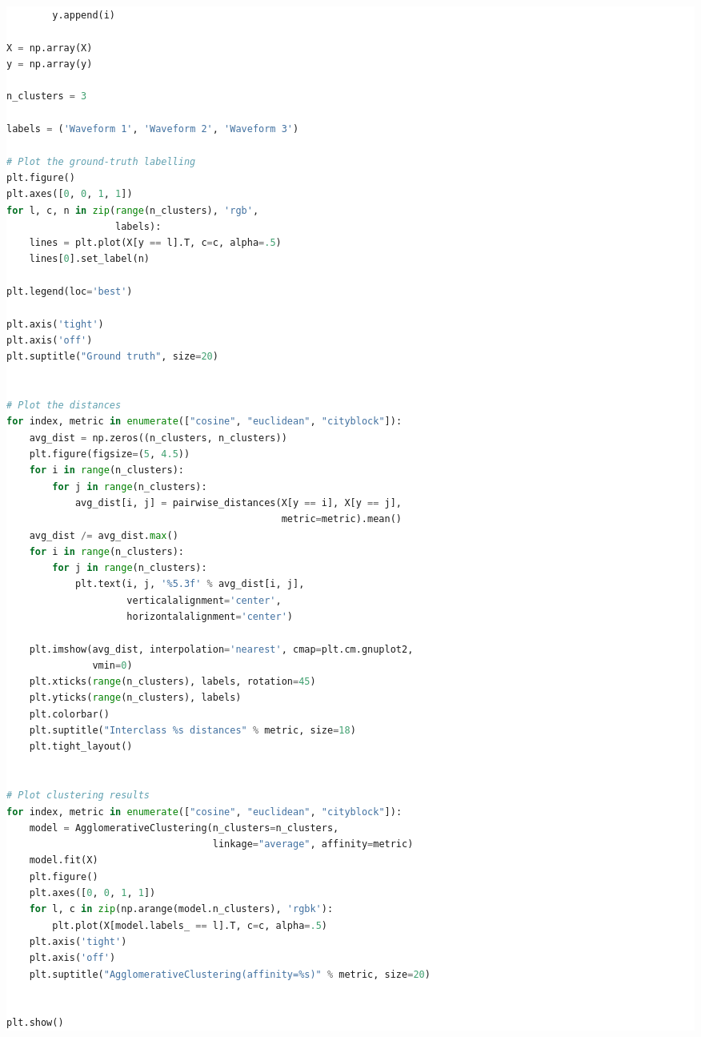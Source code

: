 ```python
        y.append(i)

X = np.array(X)
y = np.array(y)

n_clusters = 3

labels = ('Waveform 1', 'Waveform 2', 'Waveform 3')

# Plot the ground-truth labelling
plt.figure()
plt.axes([0, 0, 1, 1])
for l, c, n in zip(range(n_clusters), 'rgb',
                   labels):
    lines = plt.plot(X[y == l].T, c=c, alpha=.5)
    lines[0].set_label(n)

plt.legend(loc='best')

plt.axis('tight')
plt.axis('off')
plt.suptitle("Ground truth", size=20)


# Plot the distances
for index, metric in enumerate(["cosine", "euclidean", "cityblock"]):
    avg_dist = np.zeros((n_clusters, n_clusters))
    plt.figure(figsize=(5, 4.5))
    for i in range(n_clusters):
        for j in range(n_clusters):
            avg_dist[i, j] = pairwise_distances(X[y == i], X[y == j],
                                                metric=metric).mean()
    avg_dist /= avg_dist.max()
    for i in range(n_clusters):
        for j in range(n_clusters):
            plt.text(i, j, '%5.3f' % avg_dist[i, j],
                     verticalalignment='center',
                     horizontalalignment='center')

    plt.imshow(avg_dist, interpolation='nearest', cmap=plt.cm.gnuplot2,
               vmin=0)
    plt.xticks(range(n_clusters), labels, rotation=45)
    plt.yticks(range(n_clusters), labels)
    plt.colorbar()
    plt.suptitle("Interclass %s distances" % metric, size=18)
    plt.tight_layout()


# Plot clustering results
for index, metric in enumerate(["cosine", "euclidean", "cityblock"]):
    model = AgglomerativeClustering(n_clusters=n_clusters,
                                    linkage="average", affinity=metric)
    model.fit(X)
    plt.figure()
    plt.axes([0, 0, 1, 1])
    for l, c in zip(np.arange(model.n_clusters), 'rgbk'):
        plt.plot(X[model.labels_ == l].T, c=c, alpha=.5)
    plt.axis('tight')
    plt.axis('off')
    plt.suptitle("AgglomerativeClustering(affinity=%s)" % metric, size=20)


plt.show()
```